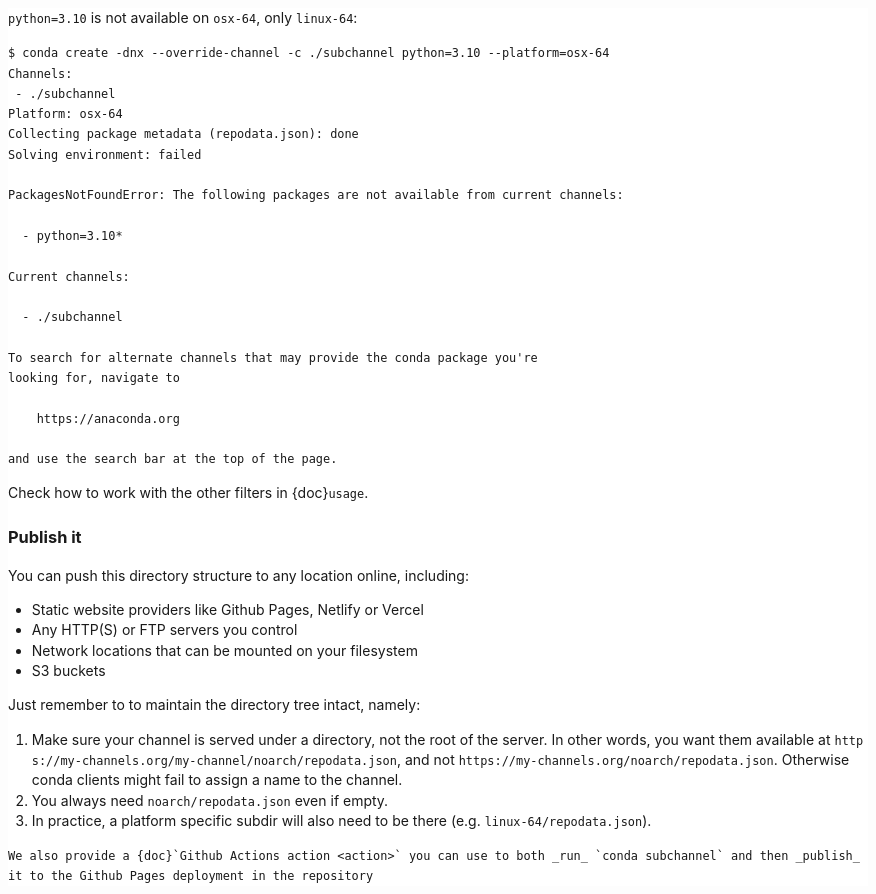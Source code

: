 `python=3.10` is not available on `osx-64`, only `linux-64`:

```
$ conda create -dnx --override-channel -c ./subchannel python=3.10 --platform=osx-64  
Channels:
 - ./subchannel
Platform: osx-64
Collecting package metadata (repodata.json): done
Solving environment: failed

PackagesNotFoundError: The following packages are not available from current channels:

  - python=3.10*

Current channels:

  - ./subchannel

To search for alternate channels that may provide the conda package you're
looking for, navigate to

    https://anaconda.org

and use the search bar at the top of the page.
```

Check how to work with the other filters in {doc}`usage`.

### Publish it

You can push this directory structure to any location online, including:

- Static website providers like Github Pages, Netlify or Vercel
- Any HTTP(S) or FTP servers you control
- Network locations that can be mounted on your filesystem
- S3 buckets

Just remember to to maintain the directory tree intact, namely:

1. Make sure your channel is served under a directory, not the root of the server. In other words, you want them available at `https://my-channels.org/my-channel/noarch/repodata.json`, and not `https://my-channels.org/noarch/repodata.json`. Otherwise conda clients might fail to assign a name to the channel.
2. You always need `noarch/repodata.json` even if empty.
3. In practice, a platform specific subdir will also need to be there (e.g. `linux-64/repodata.json`).


```{tip}
We also provide a {doc}`Github Actions action <action>` you can use to both _run_ `conda subchannel` and then _publish_ it to the Github Pages deployment in the repository
```